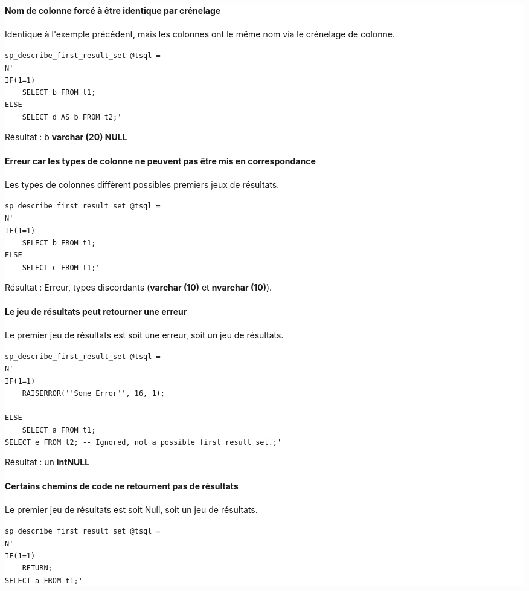 #### <a name="column-name-forced-to-be-identical-through-aliasing"></a>Nom de colonne forcé à être identique par crénelage  
 Identique à l'exemple précédent, mais les colonnes ont le même nom via le crénelage de colonne.  
  
```  
sp_describe_first_result_set @tsql =   
N'  
IF(1=1)  
    SELECT b FROM t1;  
ELSE  
    SELECT d AS b FROM t2;'  
```  
  
 Résultat : b **varchar (20) NULL**  
  
#### <a name="error-because-column-types-cannot-be-matched"></a>Erreur car les types de colonne ne peuvent pas être mis en correspondance  
 Les types de colonnes diffèrent possibles premiers jeux de résultats.  
  
```  
sp_describe_first_result_set @tsql =   
N'  
IF(1=1)  
    SELECT b FROM t1;  
ELSE  
    SELECT c FROM t1;'  
```  
  
 Résultat : Erreur, types discordants (**varchar (10)** et **nvarchar (10)**).  
  
#### <a name="result-set-can-return-an-error"></a>Le jeu de résultats peut retourner une erreur  
 Le premier jeu de résultats est soit une erreur, soit un jeu de résultats.  
  
```  
sp_describe_first_result_set @tsql =   
N'  
IF(1=1)  
    RAISERROR(''Some Error'', 16, 1);  
  
ELSE  
    SELECT a FROM t1;  
SELECT e FROM t2; -- Ignored, not a possible first result set.;'  
```  
  
 Résultat : un **intNULL**  
  
#### <a name="some-code-paths-return-no-results"></a>Certains chemins de code ne retournent pas de résultats  
 Le premier jeu de résultats est soit Null, soit un jeu de résultats.  
  
```  
sp_describe_first_result_set @tsql =   
N'  
IF(1=1)  
    RETURN;  
SELECT a FROM t1;'  
```  
  